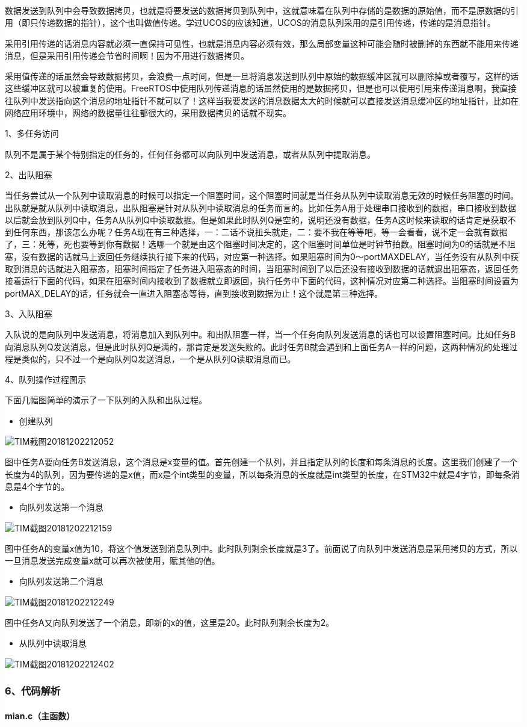 数据发送到队列中会导致数据拷贝，也就是将要发送的数据拷贝到队列中，这就意味着在队列中存储的是数据的原始值，而不是原数据的引用（即只传递数据的指针），这个也叫做值传递。学过UCOS的应该知道，UCOS的消息队列采用的是引用传递，传递的是消息指针。

采用引用传递的话消息内容就必须一直保持可见性，也就是消息内容必须有效，那么局部变量这种可能会随时被删掉的东西就不能用来传递消息，但是采用引用传递会节省时间啊！因为不用进行数据拷贝。

采用值传递的话虽然会导致数据拷贝，会浪费一点时间，但是一旦将消息发送到队列中原始的数据缓冲区就可以删除掉或者覆写，这样的话这些缓冲区就可以被重复的使用。FreeRTOS中使用队列传递消息的话虽然使用的是数据拷贝，但是也可以使用引用来传递消息啊，我直接往队列中发送指向这个消息的地址指针不就可以了！这样当我要发送的消息数据太大的时候就可以直接发送消息缓冲区的地址指针，比如在网络应用环境中，网络的数据量往往都很大的，采用数据拷贝的话就不现实。

1、多任务访问

队列不是属于某个特别指定的任务的，任何任务都可以向队列中发送消息，或者从队列中提取消息。

2、出队阻塞

当任务尝试从一个队列中读取消息的时候可以指定一个阻塞时间，这个阻塞时间就是当任务从队列中读取消息无效的时候任务阻塞的时间。出队就是就从队列中读取消息，出队阻塞是针对从队列中读取消息的任务而言的。比如任务A用于处理串口接收到的数据，串口接收到数据以后就会放到队列Q中，任务A从队列Q中读取数据。但是如果此时队列Q是空的，说明还没有数据，任务A这时候来读取的话肯定是获取不到任何东西，那该怎么办呢？任务A现在有三种选择，一：二话不说扭头就走，二：要不我在等等吧，等一会看看，说不定一会就有数据了，三：死等，死也要等到你有数据！选哪一个就是由这个阻塞时间决定的，这个阻塞时间单位是时钟节拍数。阻塞时间为0的话就是不阻塞，没有数据的话就马上返回任务继续执行接下来的代码，对应第一种选择。如果阻塞时间为0～portMAXDELAY，当任务没有从队列中获取到消息的话就进入阻塞态，阻塞时间指定了任务进入阻塞态的时间，当阻塞时间到了以后还没有接收到数据的话就退出阻塞态，返回任务接着运行下面的代码，如果在阻塞时间内接收到了数据就立即返回，执行任务中下面的代码，这种情况对应第二种选择。当阻塞时间设置为portMAX_DELAY的话，任务就会一直进入阻塞态等待，直到接收到数据为止！这个就是第三种选择。

3、入队阻塞

入队说的是向队列中发送消息，将消息加入到队列中。和出队阻塞一样，当一个任务向队列发送消息的话也可以设置阻塞时间。比如任务B向消息队列Q发送消息，但是此时队列Q是满的，那肯定是发送失败的。此时任务B就会遇到和上面任务A一样的问题，这两种情况的处理过程是类似的，只不过一个是向队列Q发送消息，一个是从队列Q读取消息而已。

4、队列操作过程图示

下面几幅图简单的演示了一下队列的入队和出队过程。

+ 创建队列

![TIM截图20181202212052](F:\三级项目\计算机控制技术课程设计\Design-of-BUCK-Converter-Based-on-STM32-in-DCM-Mode\PCB\Image\TIM截图20181202212052.png)

图中任务A要向任务B发送消息，这个消息是x变量的值。首先创建一个队列，并且指定队列的长度和每条消息的长度。这里我们创建了一个长度为4的队列，因为要传递的是x值，而x是个int类型的变量，所以每条消息的长度就是int类型的长度，在STM32中就是4字节，即每条消息是4个字节的。

+ 向队列发送第一个消息

![TIM截图20181202212159](F:\三级项目\计算机控制技术课程设计\Design-of-BUCK-Converter-Based-on-STM32-in-DCM-Mode\PCB\Image\TIM截图20181202212159.png)

图中任务A的变量x值为10，将这个值发送到消息队列中。此时队列剩余长度就是3了。前面说了向队列中发送消息是采用拷贝的方式，所以一旦消息发送完成变量x就可以再次被使用，赋其他的值。

+ 向队列发送第二个消息

![TIM截图20181202212249](F:\三级项目\计算机控制技术课程设计\Design-of-BUCK-Converter-Based-on-STM32-in-DCM-Mode\PCB\Image\TIM截图20181202212249.png)

图中任务A又向队列发送了一个消息，即新的x的值，这里是20。此时队列剩余长度为2。

+ 从队列中读取消息

![TIM截图20181202212402](F:\三级项目\计算机控制技术课程设计\Design-of-BUCK-Converter-Based-on-STM32-in-DCM-Mode\PCB\Image\TIM截图20181202212402.png)

### 6、代码解析

#### mian.c（主函数）
